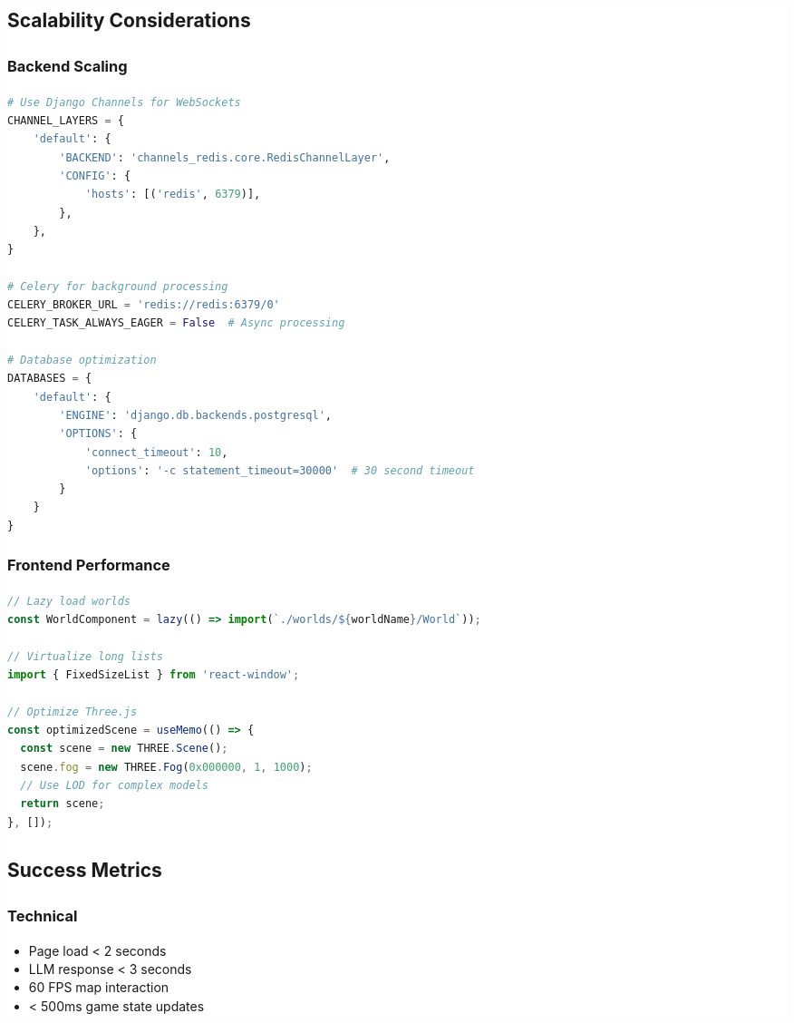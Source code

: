 ## Scalability Considerations

### Backend Scaling
```python
# Use Django Channels for WebSockets
CHANNEL_LAYERS = {
    'default': {
        'BACKEND': 'channels_redis.core.RedisChannelLayer',
        'CONFIG': {
            'hosts': [('redis', 6379)],
        },
    },
}

# Celery for background processing
CELERY_BROKER_URL = 'redis://redis:6379/0'
CELERY_TASK_ALWAYS_EAGER = False  # Async processing

# Database optimization
DATABASES = {
    'default': {
        'ENGINE': 'django.db.backends.postgresql',
        'OPTIONS': {
            'connect_timeout': 10,
            'options': '-c statement_timeout=30000'  # 30 second timeout
        }
    }
}
```

### Frontend Performance
```typescript
// Lazy load worlds
const WorldComponent = lazy(() => import(`./worlds/${worldName}/World`));

// Virtualize long lists
import { FixedSizeList } from 'react-window';

// Optimize Three.js
const optimizedScene = useMemo(() => {
  const scene = new THREE.Scene();
  scene.fog = new THREE.Fog(0x000000, 1, 1000);
  // Use LOD for complex models
  return scene;
}, []);
```

## Success Metrics

### Technical
- Page load < 2 seconds
- LLM response < 3 seconds  
- 60 FPS map interaction
- < 500ms game state updates
